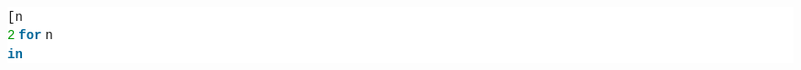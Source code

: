 <code class="python plain" style="background: none !important; border-radius: 0px !important; border: 0px !important; bottom: auto !important; box-sizing: content-box !important; float: none !important; font-family: Consolas, &quot;Bitstream Vera Sans Mono&quot;, &quot;Courier New&quot;, Courier, monospace !important; font-size: 1em !important; height: auto !important; left: auto !important; line-height: 1.1em !important; margin: 0px !important; min-height: auto !important; outline: 0px !important; overflow: visible !important; padding: 0px !important; position: static !important; right: auto !important; top: auto !important; vertical-align: baseline !important; width: auto !important;">[n </code><code class="python keyword" style="background: none !important; border-radius: 0px !important; border: 0px !important; bottom: auto !important; box-sizing: content-box !important; color: rgb(0, 102, 153) !important; float: none !important; font-family: Consolas, &quot;Bitstream Vera Sans Mono&quot;, &quot;Courier New&quot;, Courier, monospace !important; font-size: 1em !important; font-weight: bold !important; height: auto !important; left: auto !important; line-height: 1.1em !important; margin: 0px !important; min-height: auto !important; outline: 0px !important; overflow: visible !important; padding: 0px !important; position: static !important; right: auto !important; top: auto !important; vertical-align: baseline !important; width: auto !important;">*</code><code class="python keyword" style="background: none !important; border-radius: 0px !important; border: 0px !important; bottom: auto !important; box-sizing: content-box !important; color: rgb(0, 102, 153) !important; float: none !important; font-family: Consolas, &quot;Bitstream Vera Sans Mono&quot;, &quot;Courier New&quot;, Courier, monospace !important; font-size: 1em !important; font-weight: bold !important; height: auto !important; left: auto !important; line-height: 1.1em !important; margin: 0px !important; min-height: auto !important; outline: 0px !important; overflow: visible !important; padding: 0px !important; position: static !important; right: auto !important; top: auto !important; vertical-align: baseline !important; width: auto !important;">*</code> <code class="python value" style="background: none !important; border-radius: 0px !important; border: 0px !important; bottom: auto !important; box-sizing: content-box !important; color: rgb(0, 153, 0) !important; float: none !important; font-family: Consolas, &quot;Bitstream Vera Sans Mono&quot;, &quot;Courier New&quot;, Courier, monospace !important; font-size: 1em !important; height: auto !important; left: auto !important; line-height: 1.1em !important; margin: 0px !important; min-height: auto !important; outline: 0px !important; overflow: visible !important; padding: 0px !important; position: static !important; right: auto !important; top: auto !important; vertical-align: baseline !important; width: auto !important;">2</code> <code class="python keyword" style="background: none !important; border-radius: 0px !important; border: 0px !important; bottom: auto !important; box-sizing: content-box !important; color: rgb(0, 102, 153) !important; float: none !important; font-family: Consolas, &quot;Bitstream Vera Sans Mono&quot;, &quot;Courier New&quot;, Courier, monospace !important; font-size: 1em !important; font-weight: bold !important; height: auto !important; left: auto !important; line-height: 1.1em !important; margin: 0px !important; min-height: auto !important; outline: 0px !important; overflow: visible !important; padding: 0px !important; position: static !important; right: auto !important; top: auto !important; vertical-align: baseline !important; width: auto !important;">for</code> <code class="python plain" style="background: none !important; border-radius: 0px !important; border: 0px !important; bottom: auto !important; box-sizing: content-box !important; float: none !important; font-family: Consolas, &quot;Bitstream Vera Sans Mono&quot;, &quot;Courier New&quot;, Courier, monospace !important; font-size: 1em !important; height: auto !important; left: auto !important; line-height: 1.1em !important; margin: 0px !important; min-height: auto !important; outline: 0px !important; overflow: visible !important; padding: 0px !important; position: static !important; right: auto !important; top: auto !important; vertical-align: baseline !important; width: auto !important;">n </code><code class="python keyword" style="background: none !important; border-radius: 0px !important; border: 0px !important; bottom: auto !important; box-sizing: content-box !important; color: rgb(0, 102, 153) !important; float: none !important; font-family: Consolas, &quot;Bitstream Vera Sans Mono&quot;, &quot;Courier New&quot;, Courier, monospace !important; font-size: 1em !important; font-weight: bold !important; height: auto !important; left: auto !important; line-height: 1.1em !important; margin: 0px !important; min-height: auto !important; outline: 0px !important; overflow: visible !important; padding: 0px !important; position: static !important; right: auto !important; top: auto !important; vertical-align: baseline !important; width: auto !important;">in</code>